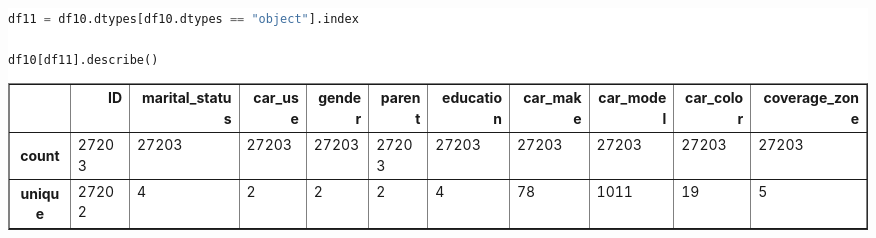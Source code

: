 


```python
df11 = df10.dtypes[df10.dtypes == "object"].index

df10[df11].describe()
```




<div>
<style scoped>
    .dataframe tbody tr th:only-of-type {
        vertical-align: middle;
    }

    .dataframe tbody tr th {
        vertical-align: top;
    }

    .dataframe thead th {
        text-align: right;
    }
</style>
<table border="1" class="dataframe">
  <thead>
    <tr style="text-align: right;">
      <th></th>
      <th>ID</th>
      <th>marital_status</th>
      <th>car_use</th>
      <th>gender</th>
      <th>parent</th>
      <th>education</th>
      <th>car_make</th>
      <th>car_model</th>
      <th>car_color</th>
      <th>coverage_zone</th>
    </tr>
  </thead>
  <tbody>
    <tr>
      <th>count</th>
      <td>27203</td>
      <td>27203</td>
      <td>27203</td>
      <td>27203</td>
      <td>27203</td>
      <td>27203</td>
      <td>27203</td>
      <td>27203</td>
      <td>27203</td>
      <td>27203</td>
    </tr>
    <tr>
      <th>unique</th>
      <td>27202</td>
      <td>4</td>
      <td>2</td>
      <td>2</td>
      <td>2</td>
      <td>4</td>
      <td>78</td>
      <td>1011</td>
      <td>19</td>
      <td>5</td>